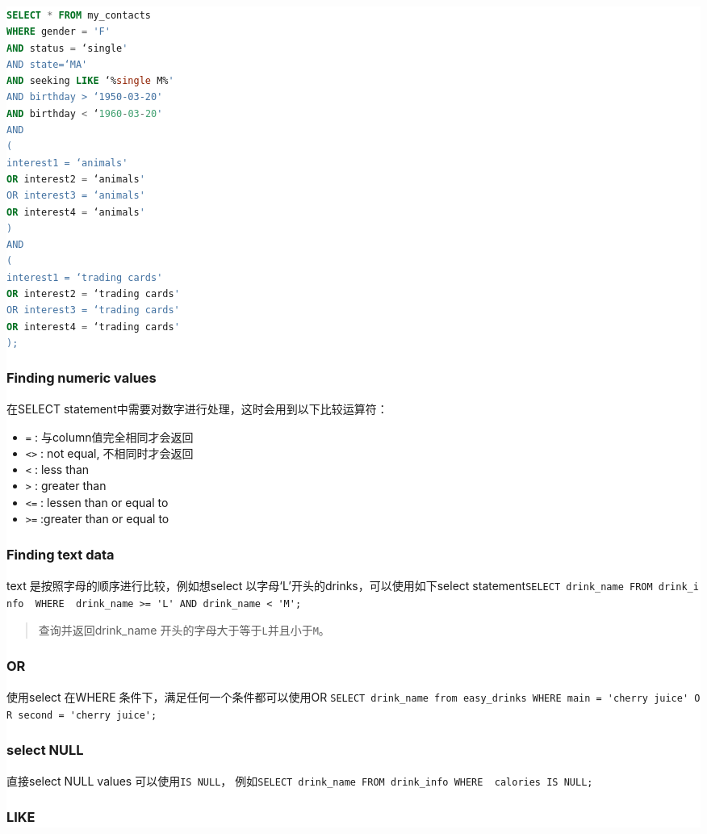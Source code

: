 ```sql
SELECT * FROM my_contacts
WHERE gender = 'F'
AND status = ‘single'
AND state=‘MA'
AND seeking LIKE ‘%single M%' 
AND birthday > ‘1950-03-20' 
AND birthday < ‘1960-03-20' 
AND
(
interest1 = ‘animals'
OR interest2 = ‘animals' 
OR interest3 = ‘animals' 
OR interest4 = ‘animals'
)
AND
(
interest1 = ‘trading cards'
OR interest2 = ‘trading cards' 
OR interest3 = ‘trading cards' 
OR interest4 = ‘trading cards'
);
```

### Finding numeric values

在SELECT statement中需要对数字进行处理，这时会用到以下比较运算符：
- `=` : 与column值完全相同才会返回
- `<>` : not equal, 不相同时才会返回
- `<` : less than
- `>` : greater than
- `<=` : lessen than or equal to
- `>=` :greater than or equal to

### Finding text data

text 是按照字母的顺序进行比较，例如想select 以字母‘L’开头的drinks，可以使用如下select statement`SELECT drink_name FROM drink_info  WHERE  drink_name >= 'L' AND drink_name < 'M';`

> 查询并返回drink_name 开头的字母大于等于`L`并且小于`M`。

### OR

使用select 在WHERE 条件下，满足任何一个条件都可以使用OR
`SELECT drink_name from easy_drinks WHERE main = 'cherry juice'
OR
second = 'cherry juice';`

### select NULL

直接select NULL values 可以使用`IS NULL`， 例如`SELECT drink_name FROM drink_info WHERE  calories IS NULL;`

### LIKE
